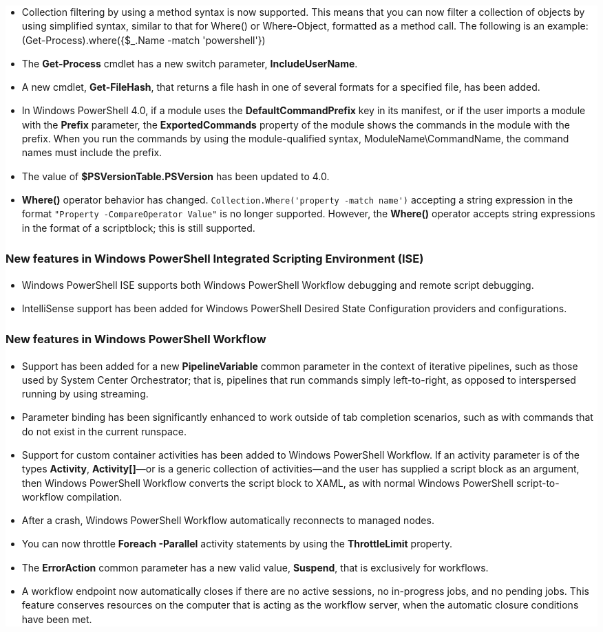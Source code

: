 -   Collection filtering by using a method syntax is now supported. This means that you can now filter a collection of objects by using simplified syntax, similar to that for Where() or Where-Object, formatted as a method call. The following is an example: (Get-Process).where({$_.Name -match 'powershell'})

-   The **Get-Process** cmdlet has a new switch parameter, **IncludeUserName**.

-   A new cmdlet, **Get-FileHash**, that returns a file hash in one of several formats for a specified file, has been added.

-   In Windows PowerShell 4.0, if a module uses the **DefaultCommandPrefix** key in its manifest, or if the user imports a module with the **Prefix** parameter, the **ExportedCommands** property of the module shows the commands in the module with the prefix. When you run the commands by using the module-qualified syntax, ModuleName\\CommandName, the command names must include the prefix.

-   The value of **$PSVersionTable.PSVersion** has been updated to 4.0.

-   **Where()** operator behavior has changed. `Collection.Where('property -match name')` accepting a string expression in the format `"Property -CompareOperator Value"` is no longer supported. However, the **Where()** operator accepts string expressions in the format of a scriptblock; this is still supported.

### <a name="BKMK_ise"></a>New features in Windows PowerShell Integrated Scripting Environment (ISE)

-   Windows PowerShell ISE supports both Windows PowerShell Workflow debugging and remote script debugging.

-   IntelliSense support has been added for Windows PowerShell Desired State Configuration providers and configurations.

### <a name="BKMK_workflow"></a>New features in Windows PowerShell Workflow

-   Support has been added for a new **PipelineVariable** common parameter in the context of iterative pipelines, such as those used by System Center Orchestrator; that is, pipelines that run commands simply left-to-right, as opposed to interspersed running by using streaming.

-   Parameter binding has been significantly enhanced to work outside of tab completion scenarios, such as with commands that do not exist in the current runspace.

-   Support for custom container activities has been added to Windows PowerShell Workflow. If an activity parameter is of the types **Activity**, **Activity\[]**—or is a generic collection of activities—and the user has supplied a script block as an argument, then Windows PowerShell Workflow converts the script block to XAML, as with normal Windows PowerShell script-to-workflow compilation.

-   After a crash, Windows PowerShell Workflow automatically reconnects to managed nodes.

-   You can now throttle **Foreach -Parallel** activity statements by using the **ThrottleLimit** property.

-   The **ErrorAction** common parameter has a new valid value, **Suspend**, that is exclusively for workflows.

-   A workflow endpoint now automatically closes if there are no active sessions, no in-progress jobs, and no pending jobs. This feature conserves resources on the computer that is acting as the workflow server, when the automatic closure conditions have been met.
